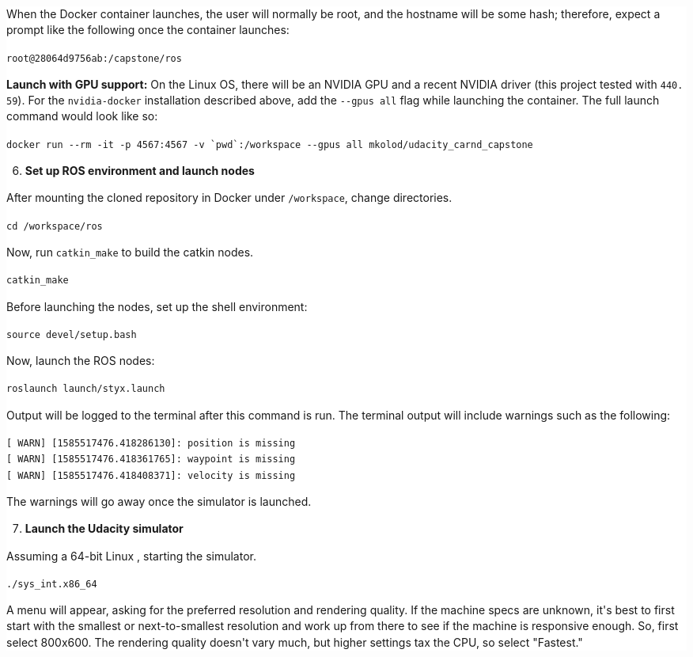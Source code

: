 When the Docker container launches, the user will normally be root, and the hostname will be some hash; therefore, expect a prompt like the following once the container launches:
```
root@28064d9756ab:/capstone/ros
```

**Launch with GPU support:** On the Linux OS, there will be an NVIDIA GPU and a recent NVIDIA driver (this project tested with `440.59`). For the `nvidia-docker` installation described above, add the `--gpus all` flag while launching the container. The full launch command would look like so:

```
docker run --rm -it -p 4567:4567 -v `pwd`:/workspace --gpus all mkolod/udacity_carnd_capstone
```

6. **Set up ROS environment and launch nodes**

After mounting the cloned repository in Docker under `/workspace`, change directories.

```
cd /workspace/ros
```

Now, run `catkin_make` to build the catkin nodes.

```
catkin_make
```

Before launching the nodes, set up the shell environment:
```
source devel/setup.bash
```

Now, launch the ROS nodes:

```
roslaunch launch/styx.launch
```

Output will be logged to the terminal after this command is run.  The terminal output will include warnings such as the following:


```
[ WARN] [1585517476.418286130]: position is missing
[ WARN] [1585517476.418361765]: waypoint is missing
[ WARN] [1585517476.418408371]: velocity is missing
```

The warnings will go away once the simulator is launched.

7. **Launch the Udacity simulator**

Assuming a 64-bit Linux , starting the simulator.

```
./sys_int.x86_64
```
A menu will appear, asking for the preferred resolution and rendering quality. If the machine specs are unknown, it's best to first start with the smallest or next-to-smallest resolution and work up from there to see if the machine is responsive enough. So, first select 800x600. The rendering quality doesn't vary much, but higher settings tax the CPU, so select "Fastest."
